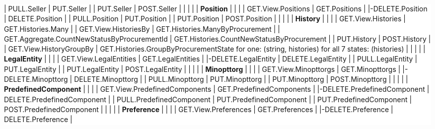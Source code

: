 | PULL.Seller																|  PUT.Seller																												   |
| PUT.Seller																|  POST.Seller																												   |
|																			| 																														   |
|  **Position** | 																	| 																														   |
| GET.View.Positions														|  GET.Positions																											   |
|-DELETE.Position															|  DELETE.Position																											   |
| PULL.Position																|  PUT.Position																												   |
| PUT.Position																|  POST.Position																											   |
|																			| 																														   |
|  **History** | 																	| 																														   |
| GET.View.Histories														|  GET.Histories.Many																										   |
| GET.View.HistoriesBy														|  GET.Histories.ManyByProcurement																							   |
| GET.Aggregate.CountNewStatusByProcurementId								|  GET.Histories.CountNewStatusByProcurement																				   |
| PUT.History																|  POST.History																												   |
| GET.View.HistoryGroupBy													|  GET.Histories.GroupByProcurementState for one: (string, histories) for all 7 states: (histories)							   |
|																			| 																														   |
|  **LegalEntity** | 																| 																														   |
| GET.View.LegalEntities													|  GET.LegalEntities																										   |
|-DELETE.LegalEntity														|  DELETE.LegalEntity																										   |
| PULL.LegalEntity															|  PUT.LegalEntity																											   |
| PUT.LegalEntity															|  POST.LegalEntity																											   |
|																			| 																														   |
|  **Minopttorg** | 																| 																														   |
| GET.View.Minopttorgs														|  GET.Minopttorgs																											   |
|-DELETE.Minopttorg															|  DELETE.Minopttorg																										   |
| PULL.Minopttorg															|  PUT.Minopttorg																											   |
| PUT.Minopttorg															|  POST.Minopttorg																											   |
|																			| 																														   |
|  **PredefinedComponent** | 															| 																														   |
| GET.View.PredefinedComponents												|  GET.PredefinedComponents																									   |
|-DELETE.PredefinedComponent												|  DELETE.PredefinedComponent																								   |
| PULL.PredefinedComponent													|  PUT.PredefinedComponent																									   |
| PUT.PredefinedComponent													|  POST.PredefinedComponent																									   |
|																			| 																														   |
|  **Preference** | 																	| 																														   |
| GET.View.Preferences														|  GET.Preferences																											   |
|-DELETE.Preference															|  DELETE.Preference																										   |